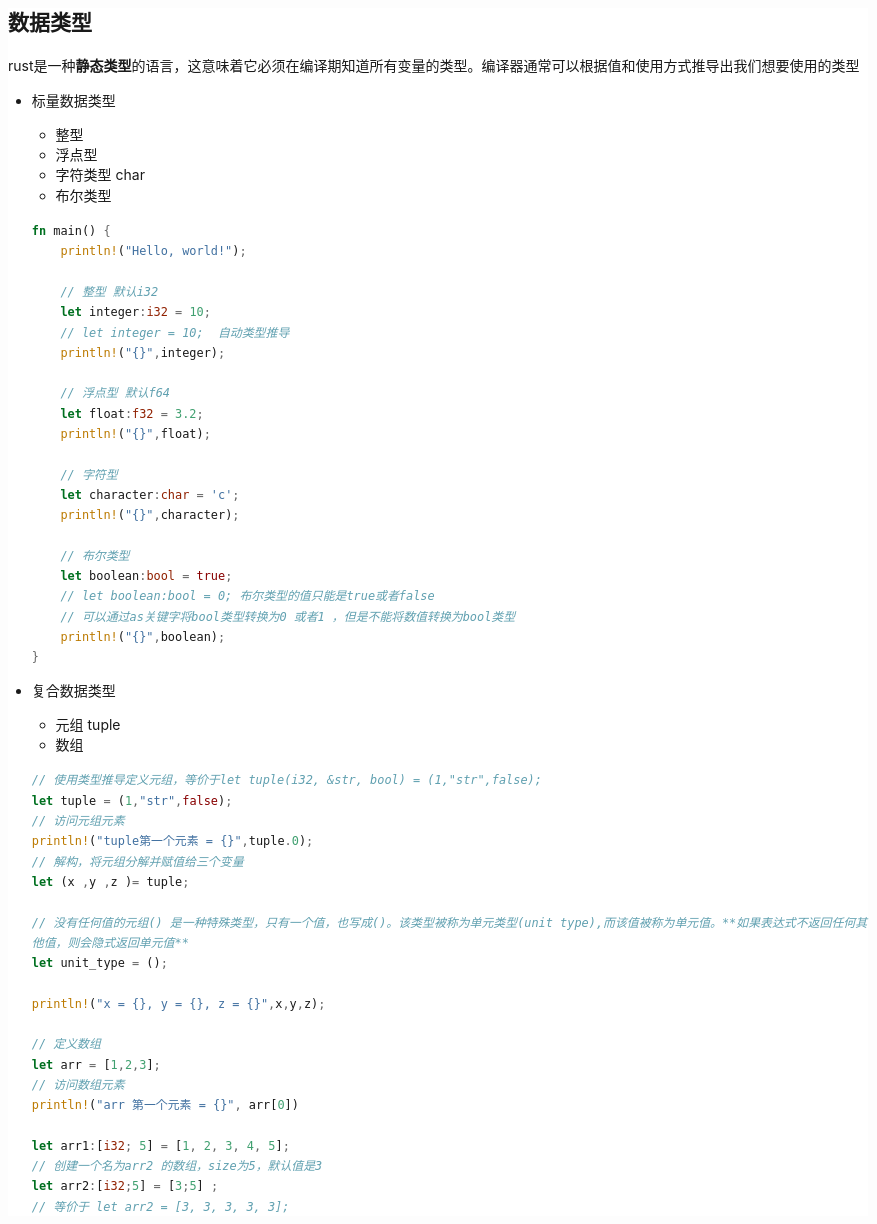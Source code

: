 



## 数据类型

rust是一种**静态类型**的语言，这意味着它必须在编译期知道所有变量的类型。编译器通常可以根据值和使用方式推导出我们想要使用的类型

+ 标量数据类型
  + 整型
  + 浮点型
  + 字符类型 char
  + 布尔类型
  
  ```rust
  fn main() {
      println!("Hello, world!");
  
      // 整型 默认i32
      let integer:i32 = 10;
      // let integer = 10;  自动类型推导
      println!("{}",integer);
  
      // 浮点型 默认f64
      let float:f32 = 3.2;
      println!("{}",float);
  
      // 字符型
      let character:char = 'c';
      println!("{}",character);
      
      // 布尔类型
      let boolean:bool = true;
      // let boolean:bool = 0; 布尔类型的值只能是true或者false
      // 可以通过as关键字将bool类型转换为0 或者1 ，但是不能将数值转换为bool类型
      println!("{}",boolean);
  }
  ```
  
+ 复合数据类型
  + 元组 tuple
  + 数组
  
  ```rust
  // 使用类型推导定义元组，等价于let tuple(i32, &str, bool) = (1,"str",false);
  let tuple = (1,"str",false);
  // 访问元组元素
  println!("tuple第一个元素 = {}",tuple.0);
  // 解构，将元组分解并赋值给三个变量
  let (x ,y ,z )= tuple;
  
  // 没有任何值的元组() 是一种特殊类型，只有一个值，也写成()。该类型被称为单元类型(unit type),而该值被称为单元值。**如果表达式不返回任何其他值，则会隐式返回单元值**
  let unit_type = ();
  
  println!("x = {}, y = {}, z = {}",x,y,z);
  
  // 定义数组
  let arr = [1,2,3];
  // 访问数组元素
  println!("arr 第一个元素 = {}", arr[0])
  
  let arr1:[i32; 5] = [1, 2, 3, 4, 5];
  // 创建一个名为arr2 的数组，size为5，默认值是3
  let arr2:[i32;5] = [3;5] ;
  // 等价于 let arr2 = [3, 3, 3, 3, 3];
  ```
  